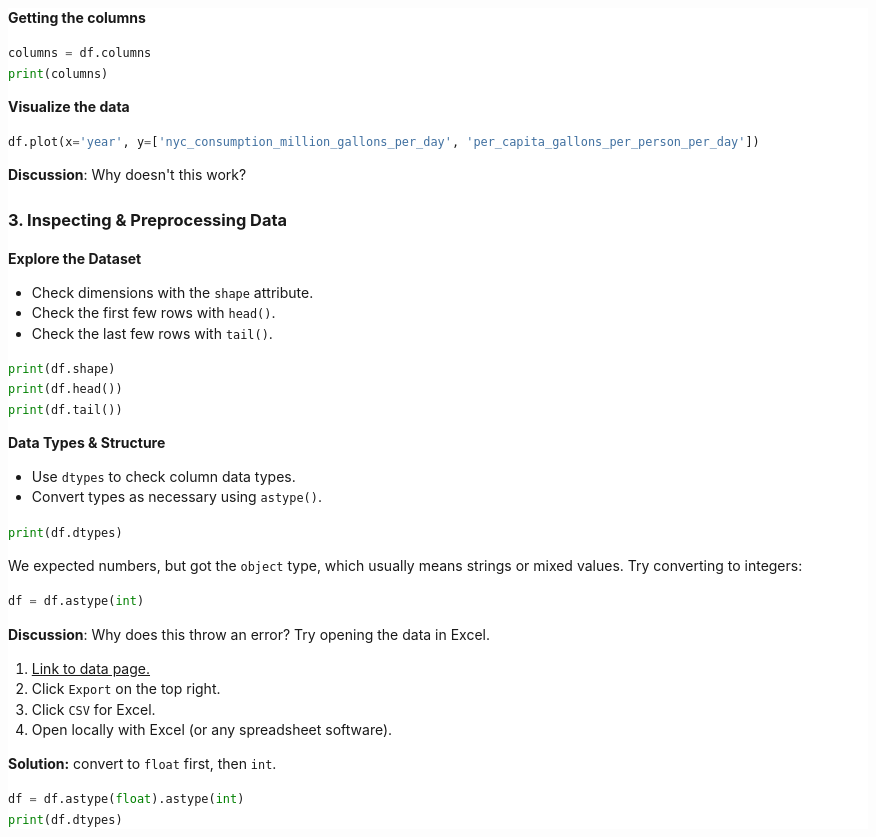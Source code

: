 **Getting the columns**

```python
columns = df.columns
print(columns)
```

**Visualize the data**

```python
df.plot(x='year', y=['nyc_consumption_million_gallons_per_day', 'per_capita_gallons_per_person_per_day'])
```

**Discussion**: Why doesn't this work?

### 3. Inspecting & Preprocessing Data

**Explore the Dataset**

- Check dimensions with the `shape` attribute.
- Check the first few rows with `head()`. 
- Check the last few rows with `tail()`.

```python
print(df.shape)
print(df.head())
print(df.tail())
```

**Data Types & Structure**

- Use `dtypes` to check column data types.
- Convert types as necessary using `astype()`.

```python
print(df.dtypes)
```

We expected numbers, but got the `object` type, which usually means strings or mixed values. Try converting to integers: 

```python
df = df.astype(int)
```

**Discussion**: Why does this throw an error? Try opening the data in Excel.

1. [Link to data page.](https://data.cityofnewyork.us/Environment/Water-Consumption-in-the-City-of-New-York/ia2d-e54m)
2. Click `Export` on the top right.
3. Click `CSV` for Excel.
4. Open locally with Excel (or any spreadsheet software). 

**Solution:** convert to `float` first, then `int`.

```python
df = df.astype(float).astype(int)
print(df.dtypes)
```

